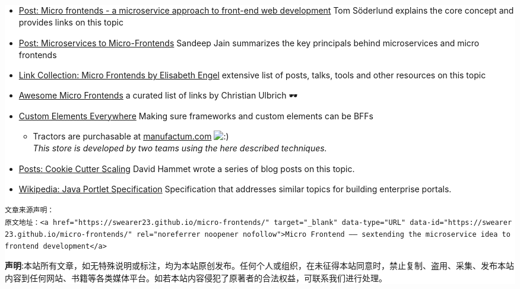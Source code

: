 -   [Post: Micro frontends - a microservice approach to front-end web development](https://medium.com/@tomsoderlund/micro-frontends-a-microservice-approach-to-front-end-web-development-f325ebdadc16) Tom Söderlund explains the core concept and provides links on this topic
-   [Post: Microservices to Micro-Frontends](http://www.agilechamps.com/microservices-to-micro-frontends/) Sandeep Jain summarizes the key principals behind microservices and micro frontends
-   [Link Collection: Micro Frontends by Elisabeth Engel](https://micro-frontends.zeef.com/elisabeth.engel?ref=elisabeth.engel&share=ee53d51a914b4951ae5c94ece97642fc) extensive list of posts, talks, tools and other resources on this topic
-   [Awesome Micro Frontends](https://github.com/ChristianUlbrich/awesome-microfrontends) a curated list of links by Christian Ulbrich 🕶
-   [Custom Elements Everywhere](https://custom-elements-everywhere.com/) Making sure frameworks and custom elements can be BFFs
    -   Tractors are purchasable at [manufactum.com](https://www.manufactum.com/) ![:)](https://www.jonsam.site/wp-content/plugins/WP-Alu2Button/static/img/icon_smile.gif)  
        _This store is developed by two teams using the here described techniques._

-   [Posts: Cookie Cutter Scaling](https://paulhammant.com/categories.html#Cookie_Cutter_Scaling) David Hammet wrote a series of blog posts on this topic.
-   [Wikipedia: Java Portlet Specification](https://en.wikipedia.org/wiki/Java_Portlet_Specification) Specification that addresses similar topics for building enterprise portals.

```
文章来源声明：
原文地址：<a href="https://swearer23.github.io/micro-frontends/" target="_blank" data-type="URL" data-id="https://swearer23.github.io/micro-frontends/" rel="noreferrer noopener nofollow">Micro Frontend —— sextending the microservice idea to frontend development</a>
```

**声明**:本站所有文章，如无特殊说明或标注，均为本站原创发布。任何个人或组织，在未征得本站同意时，禁止复制、盗用、采集、发布本站内容到任何网站、书籍等各类媒体平台。如若本站内容侵犯了原著者的合法权益，可联系我们进行处理。

